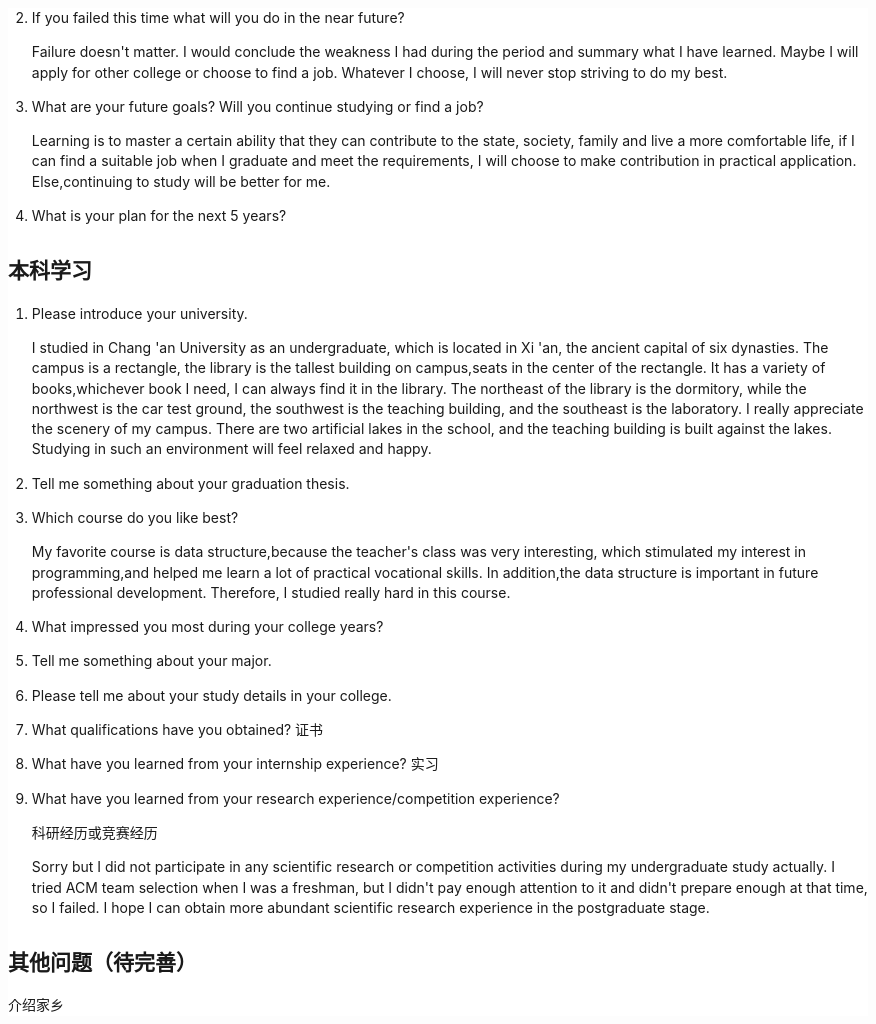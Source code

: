 2. If you failed this time what will you do in the near future?

   Failure doesn't matter. I would conclude the weakness I had during the period and summary what I have learned. Maybe I will apply for other college or choose to find a job. Whatever I choose, I will never stop striving to do my best.

3. What are your future goals? Will you continue studying or find a job?

   Learning is to master a certain ability that they can contribute to the state, society, family and live a more comfortable life, if I can find a suitable job when I graduate and  meet the requirements, I will choose to make contribution in practical application. Else,continuing to study will be better for me.

4. What is your plan for the next 5 years?

## 本科学习

1. Please introduce your university.
   
   I studied in Chang 'an University as an undergraduate, which is located in Xi 'an, the ancient capital of six dynasties. The campus is a rectangle, the library is the tallest building on campus,seats in the center of the rectangle. It has a variety of books,whichever book I need, I can always find it in the library. The northeast of the library is the dormitory, while the northwest is the car test ground, the southwest is the teaching building, and the southeast is the laboratory.  I really appreciate the scenery of my campus. There are two artificial lakes in the school, and the teaching building is built against the lakes. Studying in such an environment will feel relaxed and happy.
   
2. Tell me something about your graduation thesis.

3. Which course do you like best?

   My favorite course is data structure,because the teacher's class was very interesting, which stimulated my interest in programming,and helped me learn a lot of practical vocational skills. In addition,the data structure is important in future professional development. Therefore, I studied really hard in this course.

4. What impressed you most during your college years?

5. Tell me something about your major.

6. Please tell me about your study details in your college.

7. What qualifications have you obtained? 证书

8. What have you learned from your internship experience? 实习

9. What have you learned from your research experience/competition experience?

   科研经历或竞赛经历
   
   Sorry but  I did not participate in any scientific research or competition activities during my undergraduate study actually. I tried ACM team selection when I was a freshman, but I didn't pay enough attention to it and didn't prepare enough at that time, so I failed. I hope I can obtain more abundant scientific research experience in the postgraduate stage.

## 其他问题（待完善）

介绍家乡
